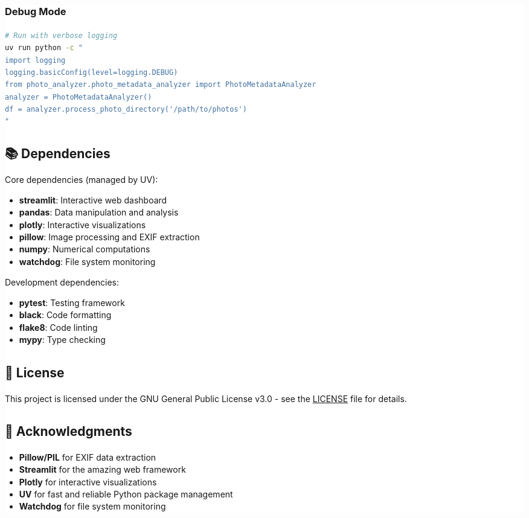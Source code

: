 ### Debug Mode

```bash
# Run with verbose logging
uv run python -c "
import logging
logging.basicConfig(level=logging.DEBUG)
from photo_analyzer.photo_metadata_analyzer import PhotoMetadataAnalyzer
analyzer = PhotoMetadataAnalyzer()
df = analyzer.process_photo_directory('/path/to/photos')
"
```

## 📚 Dependencies

Core dependencies (managed by UV):

- **streamlit**: Interactive web dashboard
- **pandas**: Data manipulation and analysis  
- **plotly**: Interactive visualizations
- **pillow**: Image processing and EXIF extraction
- **numpy**: Numerical computations
- **watchdog**: File system monitoring

Development dependencies:

- **pytest**: Testing framework
- **black**: Code formatting
- **flake8**: Code linting
- **mypy**: Type checking

## 📄 License

This project is licensed under the GNU General Public License v3.0 - see the [LICENSE](LICENSE) file for details.

## 🙏 Acknowledgments

- **Pillow/PIL** for EXIF data extraction
- **Streamlit** for the amazing web framework
- **Plotly** for interactive visualizations
- **UV** for fast and reliable Python package management
- **Watchdog** for file system monitoring
